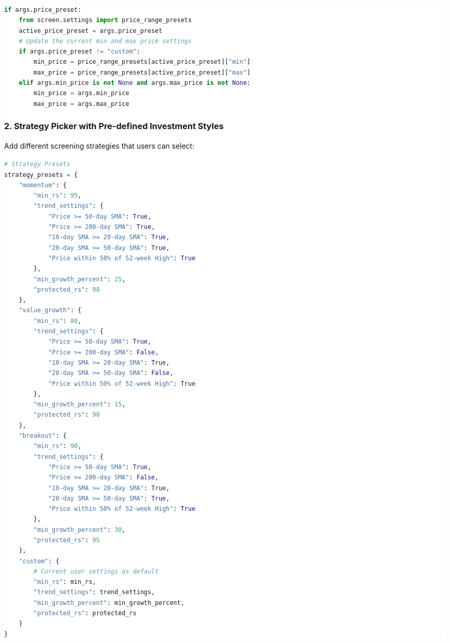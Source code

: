 ```python
if args.price_preset:
    from screen.settings import price_range_presets
    active_price_preset = args.price_preset
    # Update the current min and max price settings
    if args.price_preset != "custom":
        min_price = price_range_presets[active_price_preset]["min"]
        max_price = price_range_presets[active_price_preset]["max"]
    elif args.min_price is not None and args.max_price is not None:
        min_price = args.min_price
        max_price = args.max_price
```

### 2. Strategy Picker with Pre-defined Investment Styles

Add different screening strategies that users can select:

```python
# Strategy Presets
strategy_presets = {
    "momentum": {
        "min_rs": 95,
        "trend_settings": {
            "Price >= 50-day SMA": True,
            "Price >= 200-day SMA": True,
            "10-day SMA >= 20-day SMA": True,
            "20-day SMA >= 50-day SMA": True,
            "Price within 50% of 52-week High": True
        },
        "min_growth_percent": 25,
        "protected_rs": 98
    },
    "value_growth": {
        "min_rs": 80,
        "trend_settings": {
            "Price >= 50-day SMA": True,
            "Price >= 200-day SMA": False,
            "10-day SMA >= 20-day SMA": True,
            "20-day SMA >= 50-day SMA": False,
            "Price within 50% of 52-week High": True
        },
        "min_growth_percent": 15,
        "protected_rs": 90
    },
    "breakout": {
        "min_rs": 90,
        "trend_settings": {
            "Price >= 50-day SMA": True,
            "Price >= 200-day SMA": False,
            "10-day SMA >= 20-day SMA": True,
            "20-day SMA >= 50-day SMA": True,
            "Price within 50% of 52-week High": True
        },
        "min_growth_percent": 30,
        "protected_rs": 95
    },
    "custom": {
        # Current user settings as default
        "min_rs": min_rs,
        "trend_settings": trend_settings,
        "min_growth_percent": min_growth_percent,
        "protected_rs": protected_rs
    }
}

```
